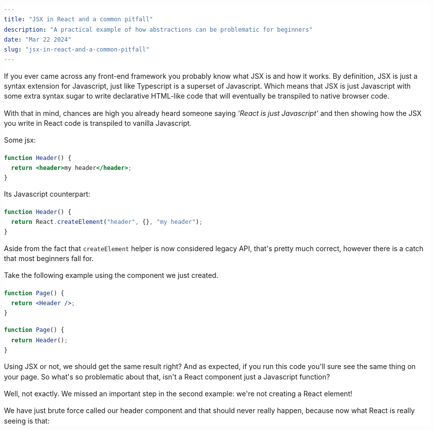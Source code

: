 ```yaml
---
title: "JSX in React and a common pitfall"
description: "A practical example of how abstractions can be problematic for beginners"
date: "Mar 22 2024"
slug: "jsx-in-react-and-a-common-pitfall"
---
```


If you ever came across any front-end framework you probably know what JSX is and how it works. By definition, JSX is just a syntax extension for Javascript, just like Typescript is a superset of Javascript. Which means that JSX is just Javascript with some extra syntax sugar to write declarative HTML-like code that will eventually be transpiled to native browser code.

With that in mind, chances are high you already heard someone saying _'React is just Javascript'_ and then showing how the JSX you write in React code is transpiled to vanilla Javascript.

Some jsx:

```jsx
function Header() {
  return <header>my header</header>;
}
```

Its Javascript counterpart:

```js
function Header() {
  return React.createElement("header", {}, "my header");
}
```

Aside from the fact that `createElement` helper is now considered legacy API, that's pretty much correct, however there is a catch that most beginners fall for.

Take the following example using the component we just created.

```jsx
function Page() {
  return <Header />;
}
```

```jsx
function Page() {
  return Header();
}
```

Using JSX or not, we should get the same result right? And as expected, if you run this code you'll sure see the same thing on your page. So what's so problematic about that, isn't a React component just a Javascript function?

Well, not exactly. We missed an important step in the second example: we're not creating a React element!

We have just brute force called our header component and that should never really happen, because now what React is really seeing is that:
